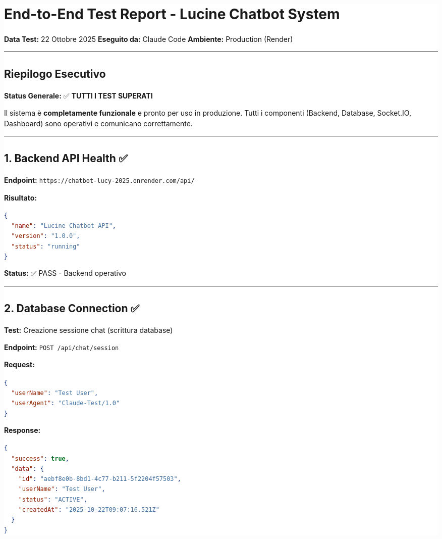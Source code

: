 # End-to-End Test Report - Lucine Chatbot System

**Data Test:** 22 Ottobre 2025
**Eseguito da:** Claude Code
**Ambiente:** Production (Render)

---

## Riepilogo Esecutivo

**Status Generale:** ✅ **TUTTI I TEST SUPERATI**

Il sistema è **completamente funzionale** e pronto per uso in produzione. Tutti i componenti (Backend, Database, Socket.IO, Dashboard) sono operativi e comunicano correttamente.

---

## 1. Backend API Health ✅

**Endpoint:** `https://chatbot-lucy-2025.onrender.com/api/`

**Risultato:**
```json
{
  "name": "Lucine Chatbot API",
  "version": "1.0.0",
  "status": "running"
}
```

**Status:** ✅ PASS - Backend operativo

---

## 2. Database Connection ✅

**Test:** Creazione sessione chat (scrittura database)

**Endpoint:** `POST /api/chat/session`

**Request:**
```json
{
  "userName": "Test User",
  "userAgent": "Claude-Test/1.0"
}
```

**Response:**
```json
{
  "success": true,
  "data": {
    "id": "aebf8e0b-8bd1-4c77-b211-5f2204f57503",
    "userName": "Test User",
    "status": "ACTIVE",
    "createdAt": "2025-10-22T09:07:16.521Z"
  }
}
```

